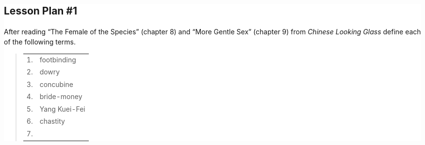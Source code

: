 <h2>
Lesson Plan #1
</h2>
After reading “The Female of the Species” (chapter 8) and “More Gentle Sex” (chapter 9) from
<i>
Chinese Looking Glass
</i>
define each of the following terms.
<blockquote>
<dl>
<table border="0">
<tr>
<td>
1.
</td>
<td>
footbinding
</td>
</tr>
<tr>
<td>
2.
</td>
<td>
dowry
</td>
</tr>
<tr>
<td>
3.
</td>
<td>
concubine
</td>
</tr>
<tr>
<td>
4.
</td>
<td>
bride-money
</td>
</tr>
<tr>
<td>
5.
</td>
<td>
Yang Kuei-Fei
</td>
</tr>
<tr>
<td>
6.
</td>
<td>
chastity
</td>
</tr>
<tr>
<td>
7.
</td>
<td>
